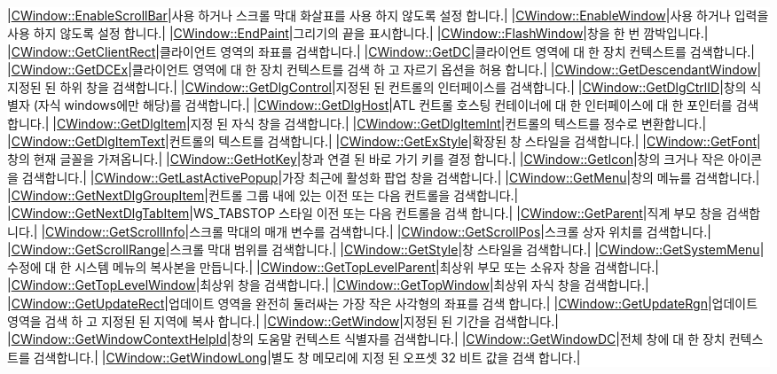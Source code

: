 |[CWindow::EnableScrollBar](#enablescrollbar)|사용 하거나 스크롤 막대 화살표를 사용 하지 않도록 설정 합니다.|
|[CWindow::EnableWindow](#enablewindow)|사용 하거나 입력을 사용 하지 않도록 설정 합니다.|
|[CWindow::EndPaint](#endpaint)|그리기의 끝을 표시합니다.|
|[CWindow::FlashWindow](#flashwindow)|창을 한 번 깜박입니다.|
|[CWindow::GetClientRect](#getclientrect)|클라이언트 영역의 좌표를 검색합니다.|
|[CWindow::GetDC](#getdc)|클라이언트 영역에 대 한 장치 컨텍스트를 검색합니다.|
|[CWindow::GetDCEx](#getdcex)|클라이언트 영역에 대 한 장치 컨텍스트를 검색 하 고 자르기 옵션을 허용 합니다.|
|[CWindow::GetDescendantWindow](#getdescendantwindow)|지정된 된 하위 창을 검색합니다.|
|[CWindow::GetDlgControl](#getdlgcontrol)|지정된 된 컨트롤의 인터페이스를 검색합니다.|
|[CWindow::GetDlgCtrlID](#getdlgctrlid)|창의 식별자 (자식 windows에만 해당)를 검색합니다.|
|[CWindow::GetDlgHost](#getdlghost)|ATL 컨트롤 호스팅 컨테이너에 대 한 인터페이스에 대 한 포인터를 검색 합니다.|
|[CWindow::GetDlgItem](#getdlgitem)|지정 된 자식 창을 검색합니다.|
|[CWindow::GetDlgItemInt](#getdlgitemint)|컨트롤의 텍스트를 정수로 변환합니다.|
|[CWindow::GetDlgItemText](#getdlgitemtext)|컨트롤의 텍스트를 검색합니다.|
|[CWindow::GetExStyle](#getexstyle)|확장된 창 스타일을 검색합니다.|
|[CWindow::GetFont](#getfont)|창의 현재 글꼴을 가져옵니다.|
|[CWindow::GetHotKey](#gethotkey)|창과 연결 된 바로 가기 키를 결정 합니다.|
|[CWindow::GetIcon](#geticon)|창의 크거나 작은 아이콘을 검색합니다.|
|[CWindow::GetLastActivePopup](#getlastactivepopup)|가장 최근에 활성화 팝업 창을 검색합니다.|
|[CWindow::GetMenu](#getmenu)|창의 메뉴를 검색합니다.|
|[CWindow::GetNextDlgGroupItem](#getnextdlggroupitem)|컨트롤 그룹 내에 있는 이전 또는 다음 컨트롤을 검색합니다.|
|[CWindow::GetNextDlgTabItem](#getnextdlgtabitem)|WS_TABSTOP 스타일 이전 또는 다음 컨트롤을 검색 합니다.|
|[CWindow::GetParent](#getparent)|직계 부모 창을 검색합니다.|
|[CWindow::GetScrollInfo](#getscrollinfo)|스크롤 막대의 매개 변수를 검색합니다.|
|[CWindow::GetScrollPos](#getscrollpos)|스크롤 상자 위치를 검색합니다.|
|[CWindow::GetScrollRange](#getscrollrange)|스크롤 막대 범위를 검색합니다.|
|[CWindow::GetStyle](#getstyle)|창 스타일을 검색합니다.|
|[CWindow::GetSystemMenu](#getsystemmenu)|수정에 대 한 시스템 메뉴의 복사본을 만듭니다.|
|[CWindow::GetTopLevelParent](#gettoplevelparent)|최상위 부모 또는 소유자 창을 검색합니다.|
|[CWindow::GetTopLevelWindow](#gettoplevelwindow)|최상위 창을 검색합니다.|
|[CWindow::GetTopWindow](#gettopwindow)|최상위 자식 창을 검색합니다.|
|[CWindow::GetUpdateRect](#getupdaterect)|업데이트 영역을 완전히 둘러싸는 가장 작은 사각형의 좌표를 검색 합니다.|
|[CWindow::GetUpdateRgn](#getupdatergn)|업데이트 영역을 검색 하 고 지정된 된 지역에 복사 합니다.|
|[CWindow::GetWindow](#getwindow)|지정된 된 기간을 검색합니다.|
|[CWindow::GetWindowContextHelpId](#getwindowcontexthelpid)|창의 도움말 컨텍스트 식별자를 검색합니다.|
|[CWindow::GetWindowDC](#getwindowdc)|전체 창에 대 한 장치 컨텍스트를 검색합니다.|
|[CWindow::GetWindowLong](#getwindowlong)|별도 창 메모리에 지정 된 오프셋 32 비트 값을 검색 합니다.|